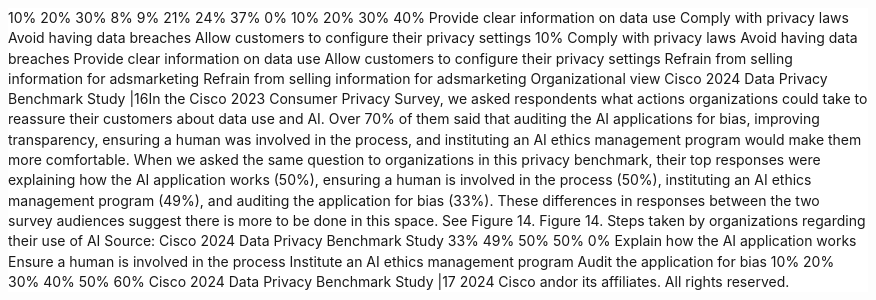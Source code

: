 10%
20%
30%
8%
9%
21%
24%
37%
0%
10%
20%
30%
40%
Provide clear information 
on data use
Comply with privacy laws
Avoid having data breaches
Allow customers to configure 
their privacy settings
10%
Comply with privacy laws
Avoid having data breaches
Provide clear information 
on data use
Allow customers to configure
their privacy settings
Refrain from selling information 
for adsmarketing
Refrain from selling information 
for adsmarketing
Organizational view
Cisco 2024 Data Privacy Benchmark Study \|16In the Cisco 2023 Consumer Privacy Survey, we asked respondents what actions organizations 
could take to reassure their customers about data use and AI. Over 70% of them said that 
auditing the AI applications for bias, improving transparency, ensuring a human was involved 
in the process, and instituting an AI ethics management program would make them more 
comfortable. When we asked the same question to organizations in this privacy benchmark, 
their top responses were explaining how the AI application works (50%), ensuring a human 
is involved in the process (50%), instituting an AI ethics management program (49%), and 
auditing the application for bias (33%). These differences in responses between the two survey 
audiences suggest there is more to be done in this space. See Figure 14\. 
Figure 14\. Steps taken by organizations 
regarding their use of AI
Source: Cisco 2024 Data Privacy Benchmark Study
33%
49%
50%
50%
0%
Explain how the
AI application works
Ensure a human is
involved in the process
Institute an AI ethics
management program
Audit the application
for bias
10%
20%
30%
40%
50%
60%
Cisco 2024 Data Privacy Benchmark Study \|17 2024 Cisco andor its affiliates. All rights reserved.